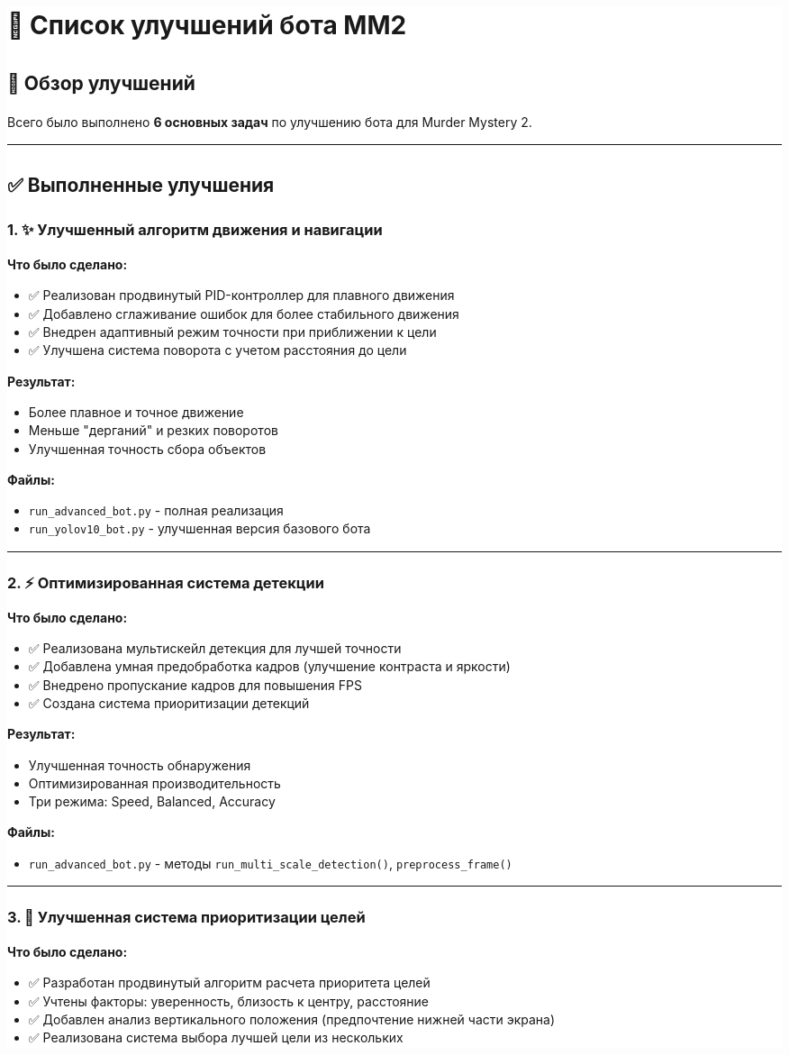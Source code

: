 # 🚀 Список улучшений бота MM2

## 📝 Обзор улучшений

Всего было выполнено **6 основных задач** по улучшению бота для Murder Mystery 2.

---

## ✅ Выполненные улучшения

### 1. ✨ Улучшенный алгоритм движения и навигации

**Что было сделано:**
- ✅ Реализован продвинутый PID-контроллер для плавного движения
- ✅ Добавлено сглаживание ошибок для более стабильного движения
- ✅ Внедрен адаптивный режим точности при приближении к цели
- ✅ Улучшена система поворота с учетом расстояния до цели

**Результат:**
- Более плавное и точное движение
- Меньше "дерганий" и резких поворотов
- Улучшенная точность сбора объектов

**Файлы:**
- `run_advanced_bot.py` - полная реализация
- `run_yolov10_bot.py` - улучшенная версия базового бота

---

### 2. ⚡ Оптимизированная система детекции

**Что было сделано:**
- ✅ Реализована мультискейл детекция для лучшей точности
- ✅ Добавлена умная предобработка кадров (улучшение контраста и яркости)
- ✅ Внедрено пропускание кадров для повышения FPS
- ✅ Создана система приоритизации детекций

**Результат:**
- Улучшенная точность обнаружения
- Оптимизированная производительность
- Три режима: Speed, Balanced, Accuracy

**Файлы:**
- `run_advanced_bot.py` - методы `run_multi_scale_detection()`, `preprocess_frame()`

---

### 3. 🎯 Улучшенная система приоритизации целей

**Что было сделано:**
- ✅ Разработан продвинутый алгоритм расчета приоритета целей
- ✅ Учтены факторы: уверенность, близость к центру, расстояние
- ✅ Добавлен анализ вертикального положения (предпочтение нижней части экрана)
- ✅ Реализована система выбора лучшей цели из нескольких
